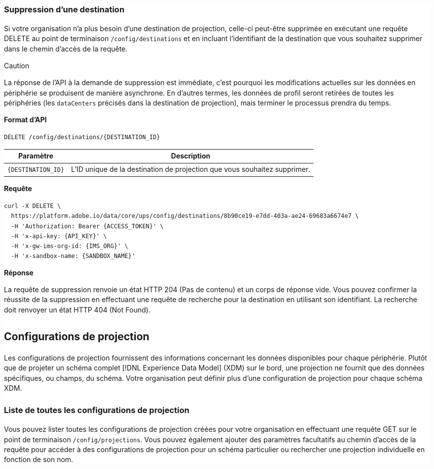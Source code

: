 ### Suppression d’une destination

Si votre organisation n’a plus besoin d’une destination de projection, celle-ci peut-être supprimée en exécutant une requête DELETE au point de terminaison `/config/destinations` et en incluant l’identifiant de la destination que vous souhaitez supprimer dans le chemin d’accès de la requête.

>[!CAUTION]
>
>La réponse de l’API à la demande de suppression est immédiate, c’est pourquoi les modifications actuelles sur les données en périphérie se produisent de manière asynchrone. En d’autres termes, les données de profil seront retirées de toutes les périphéries (les `dataCenters` précisés dans la destination de projection), mais terminer le processus prendra du temps.

**Format d’API**

```http
DELETE /config/destinations/{DESTINATION_ID}
```

| Paramètre | Description |
|---|---|
| `{DESTINATION_ID}` | L’ID unique de la destination de projection que vous souhaitez supprimer. |


**Requête**

```shell
curl -X DELETE \
  https://platform.adobe.io/data/core/ups/config/destinations/8b90ce19-e7dd-403a-ae24-69683a6674e7 \
  -H 'Authorization: Bearer {ACCESS_TOKEN}' \
  -H 'x-api-key: {API_KEY}' \
  -H 'x-gw-ims-org-id: {IMS_ORG}' \
  -H 'x-sandbox-name: {SANDBOX_NAME}'
```

**Réponse**

La requête de suppression renvoie un état HTTP 204 (Pas de contenu) et un corps de réponse vide. Vous pouvez confirmer la réussite de la suppression en effectuant une requête de recherche pour la destination en utilisant son identifiant. La recherche doit renvoyer un état HTTP 404 (Not Found).

## Configurations de projection

Les configurations de projection fournissent des informations concernant les données disponibles pour chaque périphérie. Plutôt que de projeter un schéma complet [!DNL Experience Data Model] (XDM) sur le bord, une projection ne fournit que des données spécifiques, ou champs, du schéma. Votre organisation peut définir plus d’une configuration de projection pour chaque schéma XDM.

### Liste de toutes les configurations de projection

Vous pouvez lister toutes les configurations de projection créées pour votre organisation en effectuant une requête GET sur le point de terminaison `/config/projections`. Vous pouvez également ajouter des paramètres facultatifs au chemin d’accès de la requête pour accéder à des configurations de projection pour un schéma particulier ou rechercher une projection individuelle en fonction de son nom.
